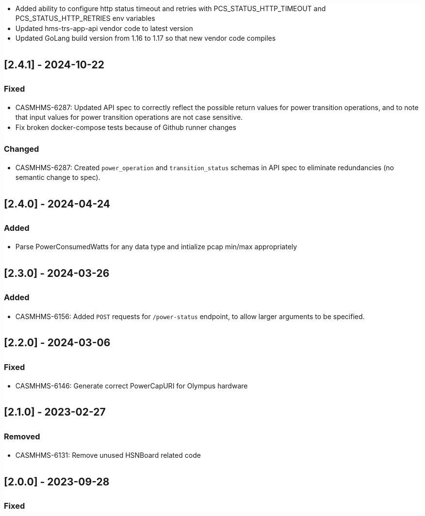 - Added ability to configure http status timeout and retries with
  PCS_STATUS_HTTP_TIMEOUT and PCS_STATUS_HTTP_RETRIES env variables
- Updated hms-trs-app-api vendor code to latest version
- Updated GoLang build version from 1.16 to 1.17 so that new vendor code compiles

## [2.4.1] - 2024-10-22

### Fixed

- CASMHMS-6287: Updated API spec to correctly reflect the possible return values for
  power transition operations, and to note that input values for power transition
  operations are not case sensitive.
- Fix broken docker-compose tests because of Github runner changes

### Changed

- CASMHMS-6287: Created `power_operation` and `transition_status` schemas in API spec
  to eliminate redundancies (no semantic change to spec).

## [2.4.0] - 2024-04-24

### Added

- Parse PowerConsumedWatts for any data type and intialize pcap min/max appropriately

## [2.3.0] - 2024-03-26

### Added

- CASMHMS-6156: Added `POST` requests for `/power-status` endpoint, to allow larger
  arguments to be specified.

## [2.2.0] - 2024-03-06

### Fixed

- CASMHMS-6146: Generate correct PowerCapURI for Olympus hardware

## [2.1.0] - 2023-02-27

### Removed

- CASMHMS-6131: Remove unused HSNBoard related code


## [2.0.0] - 2023-09-28

### Fixed
